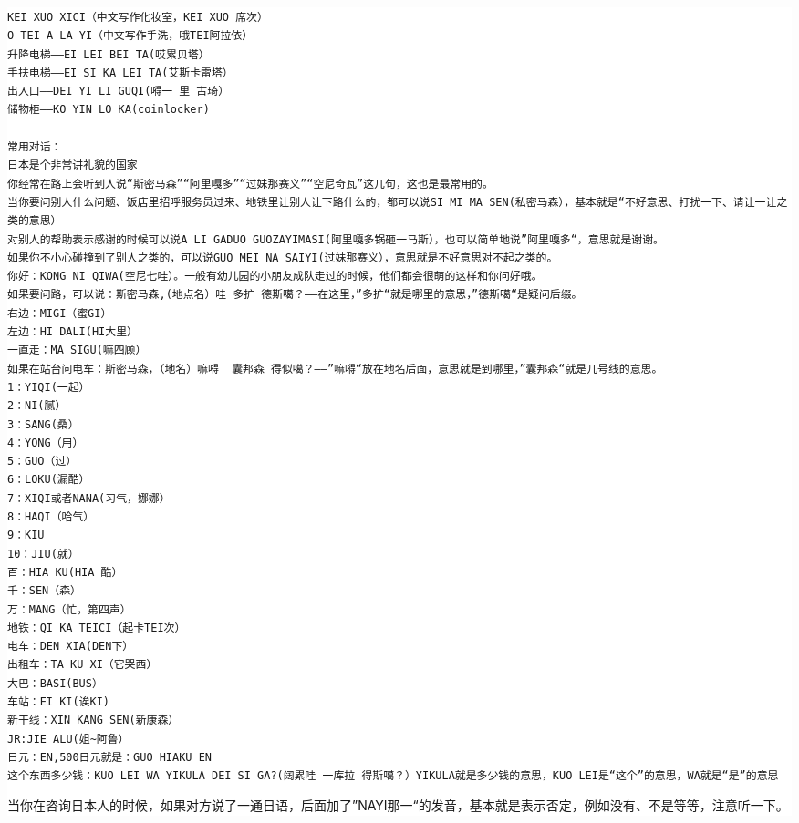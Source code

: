 ```
KEI XUO XICI（中文写作化妆室，KEI XUO 席次）
O TEI A LA YI（中文写作手洗，哦TEI阿拉依）
升降电梯——EI LEI BEI TA(哎累贝塔）
手扶电梯——EI SI KA LEI TA(艾斯卡雷塔）
出入口——DEI YI LI GUQI(嘚一 里 古琦）
储物柜——KO YIN LO KA(coinlocker)
 
常用对话：
日本是个非常讲礼貌的国家
你经常在路上会听到人说“斯密马森”“阿里嘎多”“过妹那赛义”“空尼奇瓦”这几句，这也是最常用的。
当你要问别人什么问题、饭店里招呼服务员过来、地铁里让别人让下路什么的，都可以说SI MI MA SEN(私密马森），基本就是“不好意思、打扰一下、请让一让之类的意思）
对别人的帮助表示感谢的时候可以说A LI GADUO GUOZAYIMASI(阿里嘎多锅砸一马斯），也可以简单地说”阿里嘎多“，意思就是谢谢。
如果你不小心碰撞到了别人之类的，可以说GUO MEI NA SAIYI(过妹那赛义），意思就是不好意思对不起之类的。
你好：KONG NI QIWA(空尼七哇）。一般有幼儿园的小朋友成队走过的时候，他们都会很萌的这样和你问好哦。
如果要问路，可以说：斯密马森,(地点名）哇 多扩 德斯噶？——在这里，”多扩“就是哪里的意思，”德斯噶“是疑问后缀。
右边：MIGI（蜜GI）
左边：HI DALI(HI大里）
一直走：MA SIGU(嘛四顾）
如果在站台问电车：斯密马森，（地名）嘛嘚  囊邦森 得似噶？——”嘛嘚“放在地名后面，意思就是到哪里，”囊邦森“就是几号线的意思。
1：YIQI(一起）
2：NI(腻）
3：SANG(桑）
4：YONG（用）
5：GUO（过）
6：LOKU(漏酷）
7：XIQI或者NANA(习气，娜娜）
8：HAQI（哈气）
9：KIU
10：JIU(就）
百：HIA KU(HIA 酷）
千：SEN（森）
万：MANG（忙，第四声）
地铁：QI KA TEICI（起卡TEI次）
电车：DEN XIA(DEN下）
出租车：TA KU XI（它哭西）
大巴：BASI(BUS）
车站：EI KI(诶KI)
新干线：XIN KANG SEN(新康森）
JR:JIE ALU(姐~阿鲁）
日元：EN,500日元就是：GUO HIAKU EN
这个东西多少钱：KUO LEI WA YIKULA DEI SI GA?(阔累哇 一库拉 得斯噶？）YIKULA就是多少钱的意思，KUO LEI是“这个”的意思，WA就是“是”的意思
```

当你在咨询日本人的时候，如果对方说了一通日语，后面加了”NAYI那一“的发音，基本就是表示否定，例如没有、不是等等，注意听一下。